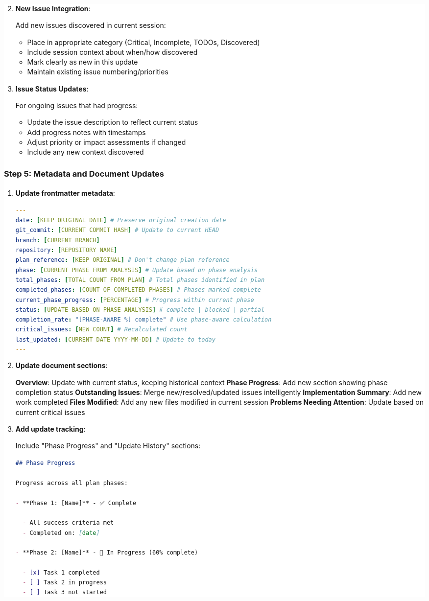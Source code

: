 2. **New Issue Integration**:

   Add new issues discovered in current session:

   - Place in appropriate category (Critical, Incomplete, TODOs, Discovered)
   - Include session context about when/how discovered
   - Mark clearly as new in this update
   - Maintain existing issue numbering/priorities

3. **Issue Status Updates**:

   For ongoing issues that had progress:

   - Update the issue description to reflect current status
   - Add progress notes with timestamps
   - Adjust priority or impact assessments if changed
   - Include any new context discovered

### Step 5: Metadata and Document Updates

1. **Update frontmatter metadata**:

   ```yaml
   ---
   date: [KEEP ORIGINAL DATE] # Preserve original creation date
   git_commit: [CURRENT COMMIT HASH] # Update to current HEAD
   branch: [CURRENT BRANCH]
   repository: [REPOSITORY NAME]
   plan_reference: [KEEP ORIGINAL] # Don't change plan reference
   phase: [CURRENT PHASE FROM ANALYSIS] # Update based on phase analysis
   total_phases: [TOTAL COUNT FROM PLAN] # Total phases identified in plan
   completed_phases: [COUNT OF COMPLETED PHASES] # Phases marked complete
   current_phase_progress: [PERCENTAGE] # Progress within current phase
   status: [UPDATE BASED ON PHASE ANALYSIS] # complete | blocked | partial
   completion_rate: "[PHASE-AWARE %] complete" # Use phase-aware calculation
   critical_issues: [NEW COUNT] # Recalculated count
   last_updated: [CURRENT DATE YYYY-MM-DD] # Update to today
   ---
   ```

2. **Update document sections**:

   **Overview**: Update with current status, keeping historical context
   **Phase Progress**: Add new section showing phase completion status
   **Outstanding Issues**: Merge new/resolved/updated issues intelligently
   **Implementation Summary**: Add new work completed
   **Files Modified**: Add any new files modified in current session
   **Problems Needing Attention**: Update based on current critical issues

3. **Add update tracking**:

   Include "Phase Progress" and "Update History" sections:

   ```markdown
   ## Phase Progress

   Progress across all plan phases:

   - **Phase 1: [Name]** - ✅ Complete

     - All success criteria met
     - Completed on: [date]

   - **Phase 2: [Name]** - 🔄 In Progress (60% complete)

     - [x] Task 1 completed
     - [ ] Task 2 in progress
     - [ ] Task 3 not started

   ```